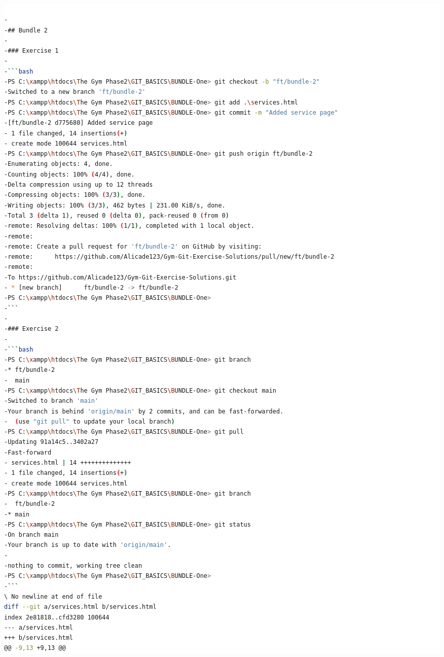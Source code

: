 ````bash

-
-## Bundle 2
-
-### Exercise 1
-
-```bash
-PS C:\xampp\htdocs\The Gym Phase2\GIT_BASICS\BUNDLE-One> git checkout -b "ft/bundle-2"
-Switched to a new branch 'ft/bundle-2'
-PS C:\xampp\htdocs\The Gym Phase2\GIT_BASICS\BUNDLE-One> git add .\services.html
-PS C:\xampp\htdocs\The Gym Phase2\GIT_BASICS\BUNDLE-One> git commit -m "Added service page"
-[ft/bundle-2 d775680] Added service page
- 1 file changed, 14 insertions(+)
- create mode 100644 services.html
-PS C:\xampp\htdocs\The Gym Phase2\GIT_BASICS\BUNDLE-One> git push origin ft/bundle-2
-Enumerating objects: 4, done.
-Counting objects: 100% (4/4), done.
-Delta compression using up to 12 threads
-Compressing objects: 100% (3/3), done.
-Writing objects: 100% (3/3), 462 bytes | 231.00 KiB/s, done.
-Total 3 (delta 1), reused 0 (delta 0), pack-reused 0 (from 0)
-remote: Resolving deltas: 100% (1/1), completed with 1 local object.
-remote:
-remote: Create a pull request for 'ft/bundle-2' on GitHub by visiting:
-remote:      https://github.com/Alicade123/Gym-Git-Exercise-Solutions/pull/new/ft/bundle-2
-remote:
-To https://github.com/Alicade123/Gym-Git-Exercise-Solutions.git
- * [new branch]      ft/bundle-2 -> ft/bundle-2
-PS C:\xampp\htdocs\The Gym Phase2\GIT_BASICS\BUNDLE-One>
-```
-
-### Exercise 2
-
-```bash
-PS C:\xampp\htdocs\The Gym Phase2\GIT_BASICS\BUNDLE-One> git branch
-* ft/bundle-2
-  main
-PS C:\xampp\htdocs\The Gym Phase2\GIT_BASICS\BUNDLE-One> git checkout main
-Switched to branch 'main'
-Your branch is behind 'origin/main' by 2 commits, and can be fast-forwarded.
-  (use "git pull" to update your local branch)
-PS C:\xampp\htdocs\The Gym Phase2\GIT_BASICS\BUNDLE-One> git pull
-Updating 91a14c5..3402a27
-Fast-forward
- services.html | 14 ++++++++++++++
- 1 file changed, 14 insertions(+)
- create mode 100644 services.html
-PS C:\xampp\htdocs\The Gym Phase2\GIT_BASICS\BUNDLE-One> git branch
-  ft/bundle-2
-* main
-PS C:\xampp\htdocs\The Gym Phase2\GIT_BASICS\BUNDLE-One> git status
-On branch main
-Your branch is up to date with 'origin/main'.
-
-nothing to commit, working tree clean
-PS C:\xampp\htdocs\The Gym Phase2\GIT_BASICS\BUNDLE-One>
-```
\ No newline at end of file
diff --git a/services.html b/services.html
index 2e81818..cfd3280 100644
--- a/services.html
+++ b/services.html
@@ -9,13 +9,13 @@
````
